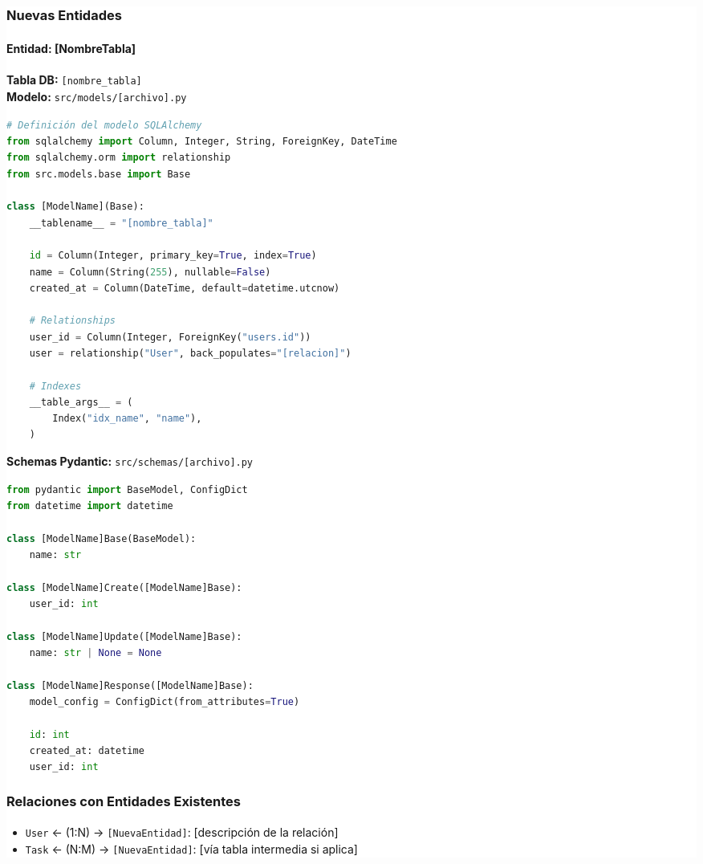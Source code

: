 ### Nuevas Entidades

#### Entidad: [NombreTabla]
**Tabla DB:** `[nombre_tabla]`  
**Modelo:** `src/models/[archivo].py`

```python
# Definición del modelo SQLAlchemy
from sqlalchemy import Column, Integer, String, ForeignKey, DateTime
from sqlalchemy.orm import relationship
from src.models.base import Base

class [ModelName](Base):
    __tablename__ = "[nombre_tabla]"
    
    id = Column(Integer, primary_key=True, index=True)
    name = Column(String(255), nullable=False)
    created_at = Column(DateTime, default=datetime.utcnow)
    
    # Relationships
    user_id = Column(Integer, ForeignKey("users.id"))
    user = relationship("User", back_populates="[relacion]")
    
    # Indexes
    __table_args__ = (
        Index("idx_name", "name"),
    )
```

**Schemas Pydantic:** `src/schemas/[archivo].py`

```python
from pydantic import BaseModel, ConfigDict
from datetime import datetime

class [ModelName]Base(BaseModel):
    name: str

class [ModelName]Create([ModelName]Base):
    user_id: int

class [ModelName]Update([ModelName]Base):
    name: str | None = None

class [ModelName]Response([ModelName]Base):
    model_config = ConfigDict(from_attributes=True)
    
    id: int
    created_at: datetime
    user_id: int
```

### Relaciones con Entidades Existentes
- `User` ← (1:N) → `[NuevaEntidad]`: [descripción de la relación]
- `Task` ← (N:M) → `[NuevaEntidad]`: [vía tabla intermedia si aplica]
